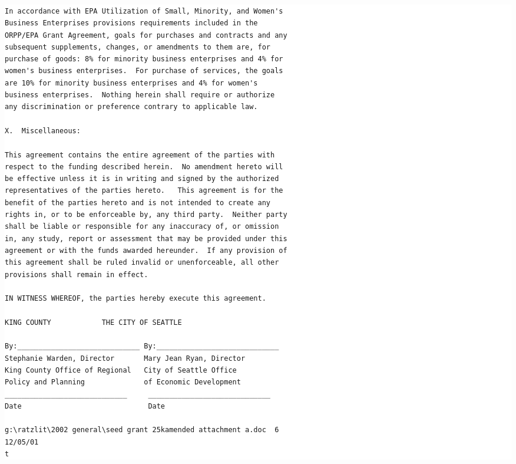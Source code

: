     In accordance with EPA Utilization of Small, Minority, and Women's  
    Business Enterprises provisions requirements included in the  
    ORPP/EPA Grant Agreement, goals for purchases and contracts and any  
    subsequent supplements, changes, or amendments to them are, for  
    purchase of goods: 8% for minority business enterprises and 4% for  
    women's business enterprises.  For purchase of services, the goals  
    are 10% for minority business enterprises and 4% for women's  
    business enterprises.  Nothing herein shall require or authorize  
    any discrimination or preference contrary to applicable law.  
  
    X.  Miscellaneous:  
  
    This agreement contains the entire agreement of the parties with  
    respect to the funding described herein.  No amendment hereto will  
    be effective unless it is in writing and signed by the authorized  
    representatives of the parties hereto.   This agreement is for the  
    benefit of the parties hereto and is not intended to create any  
    rights in, or to be enforceable by, any third party.  Neither party  
    shall be liable or responsible for any inaccuracy of, or omission  
    in, any study, report or assessment that may be provided under this  
    agreement or with the funds awarded hereunder.  If any provision of  
    this agreement shall be ruled invalid or unenforceable, all other  
    provisions shall remain in effect.  
  
    IN WITNESS WHEREOF, the parties hereby execute this agreement.  
  
    KING COUNTY            THE CITY OF SEATTLE  
  
    By:_____________________________ By:_____________________________  
    Stephanie Warden, Director       Mary Jean Ryan, Director  
    King County Office of Regional   City of Seattle Office  
    Policy and Planning              of Economic Development  
    _____________________________     _____________________________  
    Date                              Date  
  
    g:\ratzlit\2002 general\seed grant 25kamended attachment a.doc  6  
    12/05/01  
    t  
